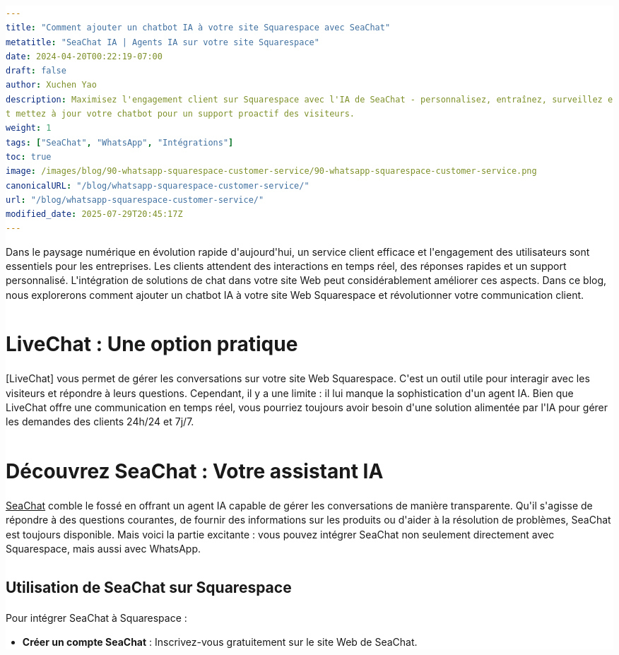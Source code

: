 ```yaml
---
title: "Comment ajouter un chatbot IA à votre site Squarespace avec SeaChat"
metatitle: "SeaChat IA | Agents IA sur votre site Squarespace"
date: 2024-04-20T00:22:19-07:00
draft: false
author: Xuchen Yao
description: Maximisez l'engagement client sur Squarespace avec l'IA de SeaChat - personnalisez, entraînez, surveillez et mettez à jour votre chatbot pour un support proactif des visiteurs.
weight: 1
tags: ["SeaChat", "WhatsApp", "Intégrations"]
toc: true
image: /images/blog/90-whatsapp-squarespace-customer-service/90-whatsapp-squarespace-customer-service.png
canonicalURL: "/blog/whatsapp-squarespace-customer-service/"
url: "/blog/whatsapp-squarespace-customer-service/"
modified_date: 2025-07-29T20:45:17Z
---
```


Dans le paysage numérique en évolution rapide d'aujourd'hui, un service client efficace et l'engagement des utilisateurs sont essentiels pour les entreprises. Les clients attendent des interactions en temps réel, des réponses rapides et un support personnalisé. L'intégration de solutions de chat dans votre site Web peut considérablement améliorer ces aspects. Dans ce blog, nous explorerons comment ajouter un chatbot IA à votre site Web Squarespace et révolutionner votre communication client.

# LiveChat : Une option pratique
[LiveChat] vous permet de gérer les conversations sur votre site Web Squarespace. C'est un outil utile pour interagir avec les visiteurs et répondre à leurs questions. Cependant, il y a une limite : il lui manque la sophistication d'un agent IA. Bien que LiveChat offre une communication en temps réel, vous pourriez toujours avoir besoin d'une solution alimentée par l'IA pour gérer les demandes des clients 24h/24 et 7j/7.

# Découvrez SeaChat : Votre assistant IA
[SeaChat](https://chat.seasalt.ai/?utm_source=blog) comble le fossé en offrant un agent IA capable de gérer les conversations de manière transparente. Qu'il s'agisse de répondre à des questions courantes, de fournir des informations sur les produits ou d'aider à la résolution de problèmes, SeaChat est toujours disponible. Mais voici la partie excitante : vous pouvez intégrer SeaChat non seulement directement avec Squarespace, mais aussi avec WhatsApp.


## Utilisation de SeaChat sur Squarespace
   Pour intégrer SeaChat à Squarespace :

- **Créer un compte SeaChat** : Inscrivez-vous gratuitement sur le site Web de SeaChat.
